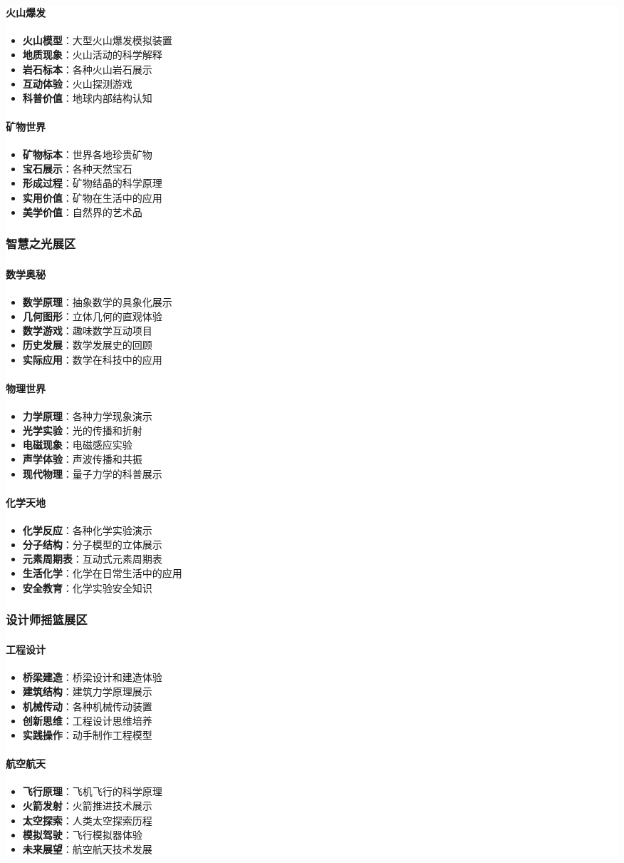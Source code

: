 #### 火山爆发
- **火山模型**：大型火山爆发模拟装置
- **地质现象**：火山活动的科学解释
- **岩石标本**：各种火山岩石展示
- **互动体验**：火山探测游戏
- **科普价值**：地球内部结构认知

#### 矿物世界
- **矿物标本**：世界各地珍贵矿物
- **宝石展示**：各种天然宝石
- **形成过程**：矿物结晶的科学原理
- **实用价值**：矿物在生活中的应用
- **美学价值**：自然界的艺术品

### 智慧之光展区

#### 数学奥秘
- **数学原理**：抽象数学的具象化展示
- **几何图形**：立体几何的直观体验
- **数学游戏**：趣味数学互动项目
- **历史发展**：数学发展史的回顾
- **实际应用**：数学在科技中的应用

#### 物理世界
- **力学原理**：各种力学现象演示
- **光学实验**：光的传播和折射
- **电磁现象**：电磁感应实验
- **声学体验**：声波传播和共振
- **现代物理**：量子力学的科普展示

#### 化学天地
- **化学反应**：各种化学实验演示
- **分子结构**：分子模型的立体展示
- **元素周期表**：互动式元素周期表
- **生活化学**：化学在日常生活中的应用
- **安全教育**：化学实验安全知识

### 设计师摇篮展区

#### 工程设计
- **桥梁建造**：桥梁设计和建造体验
- **建筑结构**：建筑力学原理展示
- **机械传动**：各种机械传动装置
- **创新思维**：工程设计思维培养
- **实践操作**：动手制作工程模型

#### 航空航天
- **飞行原理**：飞机飞行的科学原理
- **火箭发射**：火箭推进技术展示
- **太空探索**：人类太空探索历程
- **模拟驾驶**：飞行模拟器体验
- **未来展望**：航空航天技术发展
